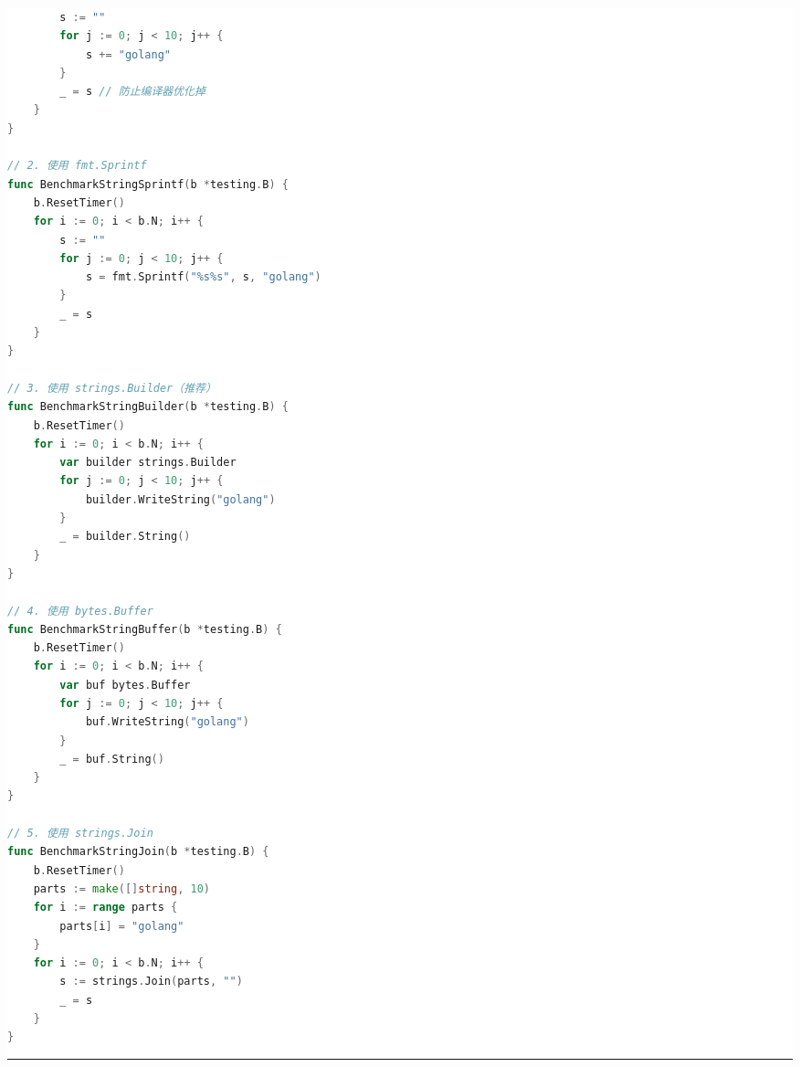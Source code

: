 ```go
		s := ""
		for j := 0; j < 10; j++ {
			s += "golang"
		}
		_ = s // 防止编译器优化掉
	}
}

// 2. 使用 fmt.Sprintf
func BenchmarkStringSprintf(b *testing.B) {
	b.ResetTimer()
	for i := 0; i < b.N; i++ {
		s := ""
		for j := 0; j < 10; j++ {
			s = fmt.Sprintf("%s%s", s, "golang")
		}
		_ = s
	}
}

// 3. 使用 strings.Builder（推荐）
func BenchmarkStringBuilder(b *testing.B) {
	b.ResetTimer()
	for i := 0; i < b.N; i++ {
		var builder strings.Builder
		for j := 0; j < 10; j++ {
			builder.WriteString("golang")
		}
		_ = builder.String()
	}
}

// 4. 使用 bytes.Buffer
func BenchmarkStringBuffer(b *testing.B) {
	b.ResetTimer()
	for i := 0; i < b.N; i++ {
		var buf bytes.Buffer
		for j := 0; j < 10; j++ {
			buf.WriteString("golang")
		}
		_ = buf.String()
	}
}

// 5. 使用 strings.Join
func BenchmarkStringJoin(b *testing.B) {
	b.ResetTimer()
	parts := make([]string, 10)
	for i := range parts {
		parts[i] = "golang"
	}
	for i := 0; i < b.N; i++ {
		s := strings.Join(parts, "")
		_ = s
	}
}
```

---